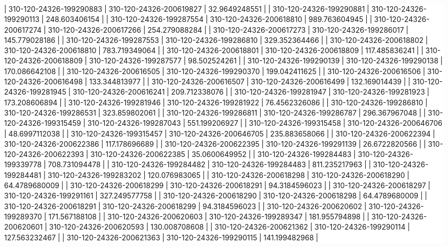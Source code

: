 | 310-120-24326-199290883 | 310-120-24326-200619827 | 32.9649248551 |
| 310-120-24326-199290881 | 310-120-24326-199290113 | 248.603406154 |
| 310-120-24326-199287554 | 310-120-24326-200618810 | 989.763604945 |
| 310-120-24326-200617274 | 310-120-24326-200617266 | 254.279088284 |
| 310-120-24326-200617273 | 310-120-24326-199286017 | 145.779028186 |
| 310-120-24326-199287553 | 310-120-24326-199286810 | 329.352364466 |
| 310-120-24326-200618802 | 310-120-24326-200618810 | 783.719349064 |
| 310-120-24326-200618801 | 310-120-24326-200618809 | 117.485836241 |
| 310-120-24326-200618809 | 310-120-24326-199287577 | 98.502524261 |
| 310-120-24326-199290139 | 310-120-24326-199290138 | 170.086642108 |
| 310-120-24326-200616505 | 310-120-24326-199290370 | 199.042411625 |
| 310-120-24326-200616506 | 310-120-24326-200616498 | 133.344813977 |
| 310-120-24326-200616507 | 310-120-24326-200616499 | 132.169014439 |
| 310-120-24326-199281945 | 310-120-24326-200616241 | 209.712338076 |
| 310-120-24326-199281947 | 310-120-24326-199281923 | 173.208606894 |
| 310-120-24326-199281946 | 310-120-24326-199281922 | 76.4562326086 |
| 310-120-24326-199286810 | 310-120-24326-199286531 | 323.859802061 |
| 310-120-24326-199286811 | 310-120-24326-199286787 | 296.367967048 |
| 310-120-24326-199315459 | 310-120-24326-199287043 | 551.199206927 |
| 310-120-24326-199315458 | 310-120-24326-200646706 | 48.6997112038 |
| 310-120-24326-199315457 | 310-120-24326-200646705 | 235.883658066 |
| 310-120-24326-200622394 | 310-120-24326-200622386 | 117.178696689 |
| 310-120-24326-200622395 | 310-120-24326-199291139 | 26.6722820566 |
| 310-120-24326-200622393 | 310-120-24326-200622385 | 35.0600649952 |
| 310-120-24326-199284483 | 310-120-24326-199339778 | 708.731094478 |
| 310-120-24326-199284482 | 310-120-24326-199284483 | 811.235217963 |
| 310-120-24326-199284481 | 310-120-24326-199283202 | 120.076983065 |
| 310-120-24326-200618298 | 310-120-24326-200618290 | 64.4789680009 |
| 310-120-24326-200618299 | 310-120-24326-200618291 | 94.3184596023 |
| 310-120-24326-200618297 | 310-120-24326-199291161 | 327.249577758 |
| 310-120-24326-200618290 | 310-120-24326-200618298 | 64.4789680009 |
| 310-120-24326-200618291 | 310-120-24326-200618299 | 94.3184596023 |
| 310-120-24326-200620602 | 310-120-24326-199289370 | 171.567188108 |
| 310-120-24326-200620603 | 310-120-24326-199289347 | 181.955794898 |
| 310-120-24326-200620601 | 310-120-24326-200620593 | 130.008708608 |
| 310-120-24326-200621362 | 310-120-24326-199290114 | 127.563232467 |
| 310-120-24326-200621363 | 310-120-24326-199290115 | 141.199482968 |